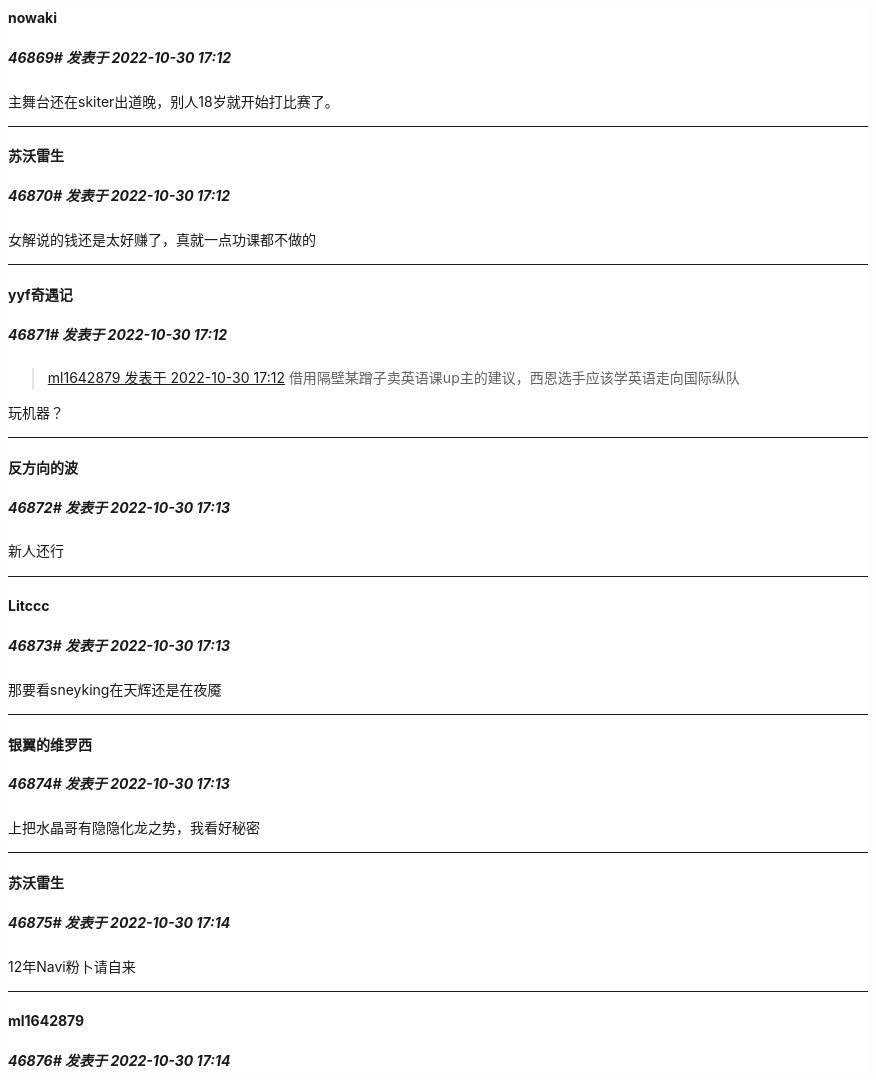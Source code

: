 ####  nowaki  
##### 46869#       发表于 2022-10-30 17:12

主舞台还在skiter出道晚，别人18岁就开始打比赛了。

*****

####  苏沃雷生  
##### 46870#       发表于 2022-10-30 17:12

女解说的钱还是太好赚了，真就一点功课都不做的

*****

####  yyf奇遇记  
##### 46871#       发表于 2022-10-30 17:12

<blockquote><a href="httphttps://bbs.saraba1st.com/2b/forum.php?mod=redirect&amp;goto=findpost&amp;pid=58187673&amp;ptid=2099454" target="_blank">ml1642879 发表于 2022-10-30 17:12</a>
借用隔壁某蹭子卖英语课up主的建议，西恩选手应该学英语走向国际纵队</blockquote>
玩机器？

*****

####  反方向的波  
##### 46872#       发表于 2022-10-30 17:13

新人还行

*****

####  Litccc  
##### 46873#       发表于 2022-10-30 17:13

那要看sneyking在天辉还是在夜魇

*****

####  银翼的维罗西  
##### 46874#       发表于 2022-10-30 17:13

上把水晶哥有隐隐化龙之势，我看好秘密

*****

####  苏沃雷生  
##### 46875#       发表于 2022-10-30 17:14

12年Navi粉卜请自来

*****

####  ml1642879  
##### 46876#       发表于 2022-10-30 17:14
